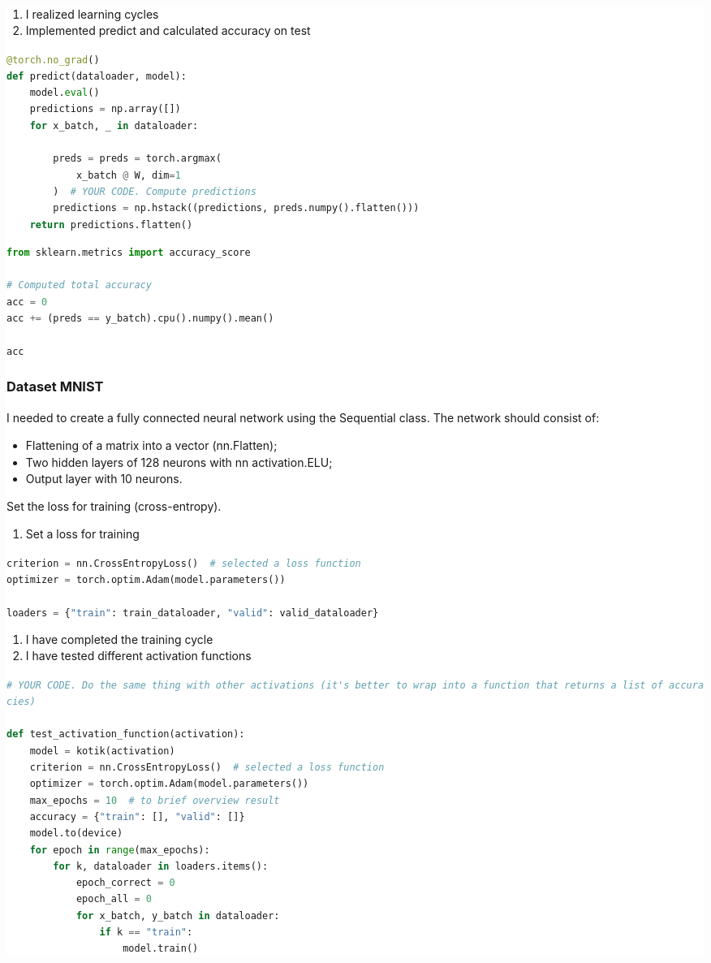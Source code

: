 1. I realized learning cycles
2. Implemented predict and calculated accuracy on test

```python
@torch.no_grad()
def predict(dataloader, model):
    model.eval()
    predictions = np.array([])
    for x_batch, _ in dataloader:

        preds = preds = torch.argmax(
            x_batch @ W, dim=1
        )  # YOUR CODE. Compute predictions
        predictions = np.hstack((predictions, preds.numpy().flatten()))
    return predictions.flatten()
```

```python
from sklearn.metrics import accuracy_score

# Computed total accuracy
acc = 0
acc += (preds == y_batch).cpu().numpy().mean()

acc
```

### Dataset MNIST

I needed to create a fully connected neural network using the Sequential class. The network should consist of:

- Flattening of a matrix into a vector (nn.Flatten);
- Two hidden layers of 128 neurons with nn activation.ELU;
- Output layer with 10 neurons.

Set the loss for training (cross-entropy).

1. Set a loss for training

```python
criterion = nn.CrossEntropyLoss()  # selected a loss function
optimizer = torch.optim.Adam(model.parameters())

loaders = {"train": train_dataloader, "valid": valid_dataloader}
```

1. I have completed the training cycle
2. I have tested different activation functions

```python
# YOUR CODE. Do the same thing with other activations (it's better to wrap into a function that returns a list of accuracies)

def test_activation_function(activation):
    model = kotik(activation)
    criterion = nn.CrossEntropyLoss()  # selected a loss function
    optimizer = torch.optim.Adam(model.parameters())
    max_epochs = 10  # to brief overview result
    accuracy = {"train": [], "valid": []}
    model.to(device)
    for epoch in range(max_epochs):
        for k, dataloader in loaders.items():
            epoch_correct = 0
            epoch_all = 0
            for x_batch, y_batch in dataloader:
                if k == "train":
                    model.train()
```